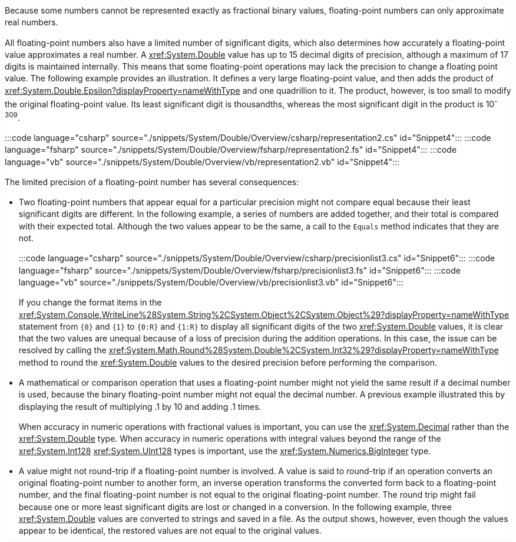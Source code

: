 Because some numbers cannot be represented exactly as fractional binary values, floating-point numbers can only approximate real numbers.

All floating-point numbers also have a limited number of significant digits, which also determines how accurately a floating-point value approximates a real number. A <xref:System.Double> value has up to 15 decimal digits of precision, although a maximum of 17 digits is maintained internally. This means that some floating-point operations may lack the precision to change a floating point value. The following example provides an illustration. It defines a very large floating-point value, and then adds the product of <xref:System.Double.Epsilon?displayProperty=nameWithType> and one quadrillion to it. The product, however, is too small to modify the original floating-point value. Its least significant digit is thousandths, whereas the most significant digit in the product is 10<sup>-309</sup>.

:::code language="csharp" source="./snippets/System/Double/Overview/csharp/representation2.cs" id="Snippet4":::
:::code language="fsharp" source="./snippets/System/Double/Overview/fsharp/representation2.fs" id="Snippet4":::
:::code language="vb" source="./snippets/System/Double/Overview/vb/representation2.vb" id="Snippet4":::

The limited precision of a floating-point number has several consequences:

- Two floating-point numbers that appear equal for a particular precision might not compare equal because their least significant digits are different. In the following example, a series of numbers are added together, and their total is compared with their expected total. Although the two values appear to be the same, a call to the `Equals` method indicates that they are not.

  :::code language="csharp" source="./snippets/System/Double/Overview/csharp/precisionlist3.cs" id="Snippet6":::
  :::code language="fsharp" source="./snippets/System/Double/Overview/fsharp/precisionlist3.fs" id="Snippet6":::
  :::code language="vb" source="./snippets/System/Double/Overview/vb/precisionlist3.vb" id="Snippet6":::

  If you change the format items in the <xref:System.Console.WriteLine%28System.String%2CSystem.Object%2CSystem.Object%29?displayProperty=nameWithType> statement from `{0}` and `{1}` to `{0:R}` and `{1:R}` to display all significant digits of the two <xref:System.Double> values, it is clear that the two values are unequal because of a loss of precision during the addition operations. In this case, the issue can be resolved by calling the <xref:System.Math.Round%28System.Double%2CSystem.Int32%29?displayProperty=nameWithType> method to round the <xref:System.Double> values to the desired precision before performing the comparison.

- A mathematical or comparison operation that uses a floating-point number might not yield the same result if a decimal number is used, because the binary floating-point number might not equal the decimal number. A previous example illustrated this by displaying the result of multiplying .1 by 10 and adding .1 times.

  When accuracy in numeric operations with fractional values is important, you can use the <xref:System.Decimal> rather than the <xref:System.Double> type. When accuracy in numeric operations with integral values beyond the range of the <xref:System.Int128> <xref:System.UInt128> types is important, use the <xref:System.Numerics.BigInteger> type.

- A value might not round-trip if a floating-point number is involved. A value is said to round-trip if an operation converts an original floating-point number to another form, an inverse operation transforms the converted form back to a floating-point number, and the final floating-point number is not equal to the original floating-point number. The round trip might fail because one or more least significant digits are lost or changed in a conversion. In the following example, three <xref:System.Double> values are converted to strings and saved in a file. As the output shows, however, even though the values appear to be identical, the restored values are not equal to the original values.

